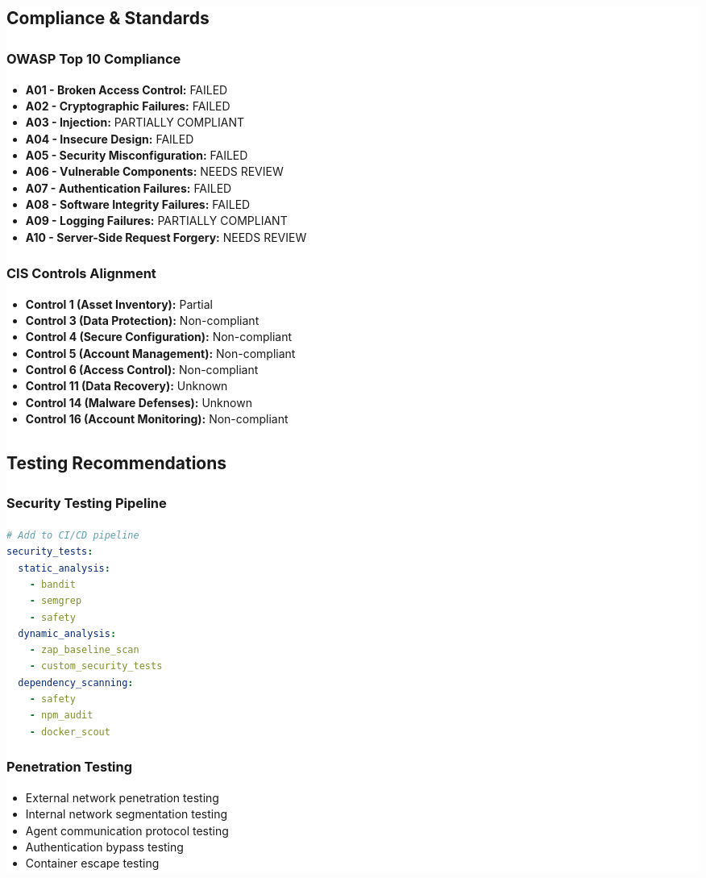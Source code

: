 ## Compliance & Standards

### OWASP Top 10 Compliance
- **A01 - Broken Access Control:** FAILED
- **A02 - Cryptographic Failures:** FAILED  
- **A03 - Injection:** PARTIALLY COMPLIANT
- **A04 - Insecure Design:** FAILED
- **A05 - Security Misconfiguration:** FAILED
- **A06 - Vulnerable Components:** NEEDS REVIEW
- **A07 - Authentication Failures:** FAILED
- **A08 - Software Integrity Failures:** FAILED
- **A09 - Logging Failures:** PARTIALLY COMPLIANT
- **A10 - Server-Side Request Forgery:** NEEDS REVIEW

### CIS Controls Alignment
- **Control 1 (Asset Inventory):** Partial
- **Control 3 (Data Protection):** Non-compliant
- **Control 4 (Secure Configuration):** Non-compliant
- **Control 5 (Account Management):** Non-compliant
- **Control 6 (Access Control):** Non-compliant
- **Control 11 (Data Recovery):** Unknown
- **Control 14 (Malware Defenses):** Unknown
- **Control 16 (Account Monitoring):** Non-compliant

## Testing Recommendations

### Security Testing Pipeline
```yaml
# Add to CI/CD pipeline
security_tests:
  static_analysis:
    - bandit
    - semgrep
    - safety
  dynamic_analysis:
    - zap_baseline_scan
    - custom_security_tests
  dependency_scanning:
    - safety
    - npm_audit
    - docker_scout
```

### Penetration Testing
- External network penetration testing
- Internal network segmentation testing
- Agent communication protocol testing
- Authentication bypass testing
- Container escape testing
